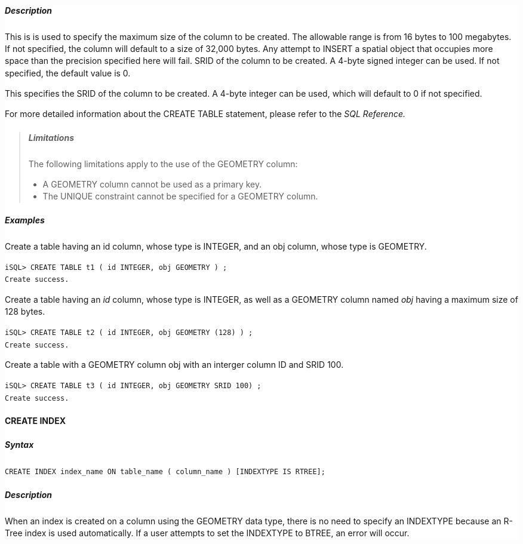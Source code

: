 ##### Description

This is is used to specify the maximum size of the column to be created. The allowable range is from 16 bytes to 100 megabytes. If not specified, the column will default to a size of 32,000 bytes. Any attempt to INSERT a spatial object that occupies more space than the precision specified here will fail. SRID of the column to be created. A 4-byte signed integer can be used. If not specified, the default value is 0.

This specifies the SRID of the column to be created. A 4-byte integer can be used, which will default to 0 if not specified.

For more detailed information about the CREATE TABLE statement, please refer to the *SQL Reference.*

> ##### Limitations
>
> The following limitations apply to the use of the GEOMETRY column:
>
> -   A GEOMETRY column cannot be used as a primary key. 
>-   The UNIQUE constraint cannot be specified for a GEOMETRY column.
> 

##### Examples

Create a table having an id column, whose type is INTEGER, and an obj column, whose type is GEOMETRY.

```
iSQL> CREATE TABLE t1 ( id INTEGER, obj GEOMETRY ) ;
Create success.
```

Create a table having an *id* column, whose type is INTEGER, as well as a GEOMETRY column named *obj* having a maximum size of 128 bytes.

```
iSQL> CREATE TABLE t2 ( id INTEGER, obj GEOMETRY (128) ) ;
Create success.
```

Create a table with a GEOMETRY column obj with an interger column ID and SRID 100.

```
iSQL> CREATE TABLE t3 ( id INTEGER, obj GEOMETRY SRID 100) ;
Create success.
```

#### CREATE INDEX

##### Syntax

```
CREATE INDEX index_name ON table_name ( column_name ) [INDEXTYPE IS RTREE];
```

##### Description

When an index is created on a column using the GEOMETRY data type, there is no need to specify an INDEXTYPE because an R-Tree index is used automatically. If a user attempts to set the INDEXTYPE to BTREE, an error will occur. 
